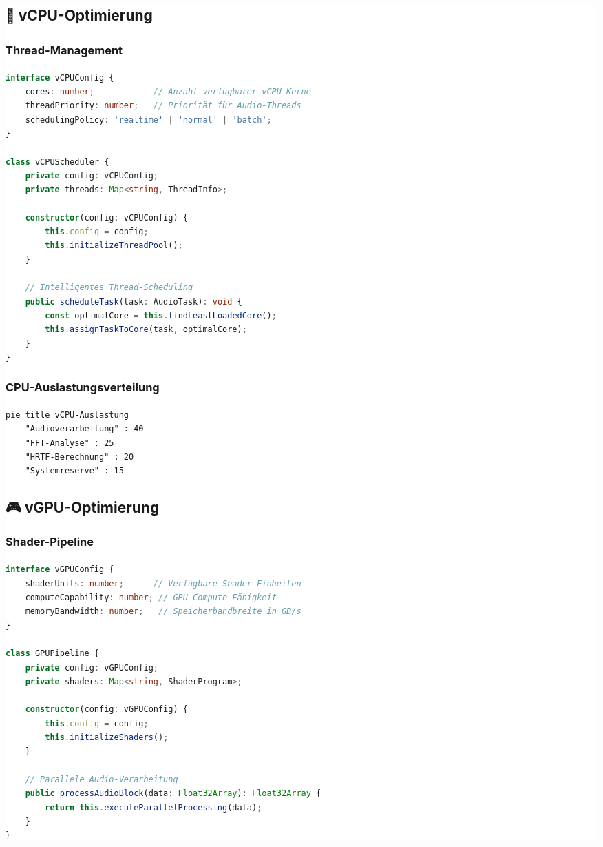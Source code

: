 ## 🔄 vCPU-Optimierung

### Thread-Management
```typescript
interface vCPUConfig {
    cores: number;            // Anzahl verfügbarer vCPU-Kerne
    threadPriority: number;   // Priorität für Audio-Threads
    schedulingPolicy: 'realtime' | 'normal' | 'batch';
}

class vCPUScheduler {
    private config: vCPUConfig;
    private threads: Map<string, ThreadInfo>;
    
    constructor(config: vCPUConfig) {
        this.config = config;
        this.initializeThreadPool();
    }
    
    // Intelligentes Thread-Scheduling
    public scheduleTask(task: AudioTask): void {
        const optimalCore = this.findLeastLoadedCore();
        this.assignTaskToCore(task, optimalCore);
    }
}
```

### CPU-Auslastungsverteilung

```mermaid
pie title vCPU-Auslastung
    "Audioverarbeitung" : 40
    "FFT-Analyse" : 25
    "HRTF-Berechnung" : 20
    "Systemreserve" : 15
```

## 🎮 vGPU-Optimierung

### Shader-Pipeline
```typescript
interface vGPUConfig {
    shaderUnits: number;      // Verfügbare Shader-Einheiten
    computeCapability: number; // GPU Compute-Fähigkeit
    memoryBandwidth: number;   // Speicherbandbreite in GB/s
}

class GPUPipeline {
    private config: vGPUConfig;
    private shaders: Map<string, ShaderProgram>;
    
    constructor(config: vGPUConfig) {
        this.config = config;
        this.initializeShaders();
    }
    
    // Parallele Audio-Verarbeitung
    public processAudioBlock(data: Float32Array): Float32Array {
        return this.executeParallelProcessing(data);
    }
}
```
